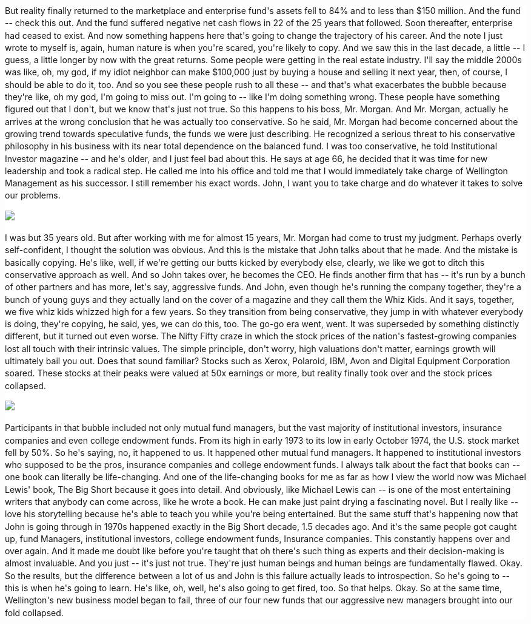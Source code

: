 But reality finally returned to the marketplace and enterprise fund's assets fell to 84% and to less than $150 million. And the fund -- check this out. And the fund suffered negative net cash flows in 22 of the 25 years that followed. Soon thereafter, enterprise had ceased to exist. And now something happens here that's going to change the trajectory of his career. And the note I just wrote to myself is, again, human nature is when you're scared, you're likely to copy. And we saw this in the last decade, a little -- I guess, a little longer by now with the great returns. Some people were getting in the real estate industry. I'll say the middle 2000s was like, oh, my god, if my idiot neighbor can make $100,000 just by buying a house and selling it next year, then, of course, I should be able to do it, too. And so you see these people rush to all these -- and that's what exacerbates the bubble because they're like, oh my god, I'm going to miss out. I'm going to -- like I'm doing something wrong. These people have something figured out that I don't, but we know that's just not true. So this happens to his boss, Mr. Morgan. And Mr. Morgan, actually he arrives at the wrong conclusion that he was actually too conservative. So he said, Mr. Morgan had become concerned about the growing trend towards speculative funds, the funds we were just describing. He recognized a serious threat to his conservative philosophy in his business with its near total dependence on the balanced fund. I was too conservative, he told Institutional Investor magazine -- and he's older, and I just feel bad about this. He says at age 66, he decided that it was time for new leadership and took a radical step. He called me into his office and told me that I would immediately take charge of Wellington Management as his successor. I still remember his exact words. John, I want you to take charge and do whatever it takes to solve our problems.

![](https://www.foundersnotes.com/static/images/new_icons/chevron-down-alt-thin.svg)

I was but 35 years old. But after working with me for almost 15 years, Mr. Morgan had come to trust my judgment. Perhaps overly self-confident, I thought the solution was obvious. And this is the mistake that John talks about that he made. And the mistake is basically copying. He's like, well, if we're getting our butts kicked by everybody else, clearly, we like we got to ditch this conservative approach as well. And so John takes over, he becomes the CEO. He finds another firm that has -- it's run by a bunch of other partners and has more, let's say, aggressive funds. And John, even though he's running the company together, they're a bunch of young guys and they actually land on the cover of a magazine and they call them the Whiz Kids. And it says, together, we five whiz kids whizzed high for a few years. So they transition from being conservative, they jump in with whatever everybody is doing, they're copying, he said, yes, we can do this, too. The go-go era went, went. It was superseded by something distinctly different, but it turned out even worse. The Nifty Fifty craze in which the stock prices of the nation's fastest-growing companies lost all touch with their intrinsic values. The simple principle, don't worry, high valuations don't matter, earnings growth will ultimately bail you out. Does that sound familiar? Stocks such as Xerox, Polaroid, IBM, Avon and Digital Equipment Corporation soared. These stocks at their peaks were valued at 50x earnings or more, but reality finally took over and the stock prices collapsed.

![](https://www.foundersnotes.com/static/images/new_icons/chevron-down-alt-thin.svg)

Participants in that bubble included not only mutual fund managers, but the vast majority of institutional investors, insurance companies and even college endowment funds. From its high in early 1973 to its low in early October 1974, the U.S. stock market fell by 50%. So he's saying, no, it happened to us. It happened other mutual fund managers. It happened to institutional investors who supposed to be the pros, insurance companies and college endowment funds. I always talk about the fact that books can -- one book can literally be life-changing. And one of the life-changing books for me as far as how I view the world now was Michael Lewis' book, The Big Short because it goes into detail. And obviously, like Michael Lewis can -- is one of the most entertaining writers that anybody can come across, like he wrote a book. He can make just paint drying a fascinating novel. But I really like -- love his storytelling because he's able to teach you while you're being entertained. But the same stuff that's happening now that John is going through in 1970s happened exactly in the Big Short decade, 1.5 decades ago. And it's the same people got caught up, fund Managers, institutional investors, college endowment funds, Insurance companies. This constantly happens over and over again. And it made me doubt like before you're taught that oh there's such thing as experts and their decision-making is almost invaluable. And you just -- it's just not true. They're just human beings and human beings are fundamentally flawed. Okay. So the results, but the difference between a lot of us and John is this failure actually leads to introspection. So he's going to -- this is when he's going to learn. He's like, oh, well, he's also going to get fired, too. So that helps. Okay. So at the same time, Wellington's new business model began to fail, three of our four new funds that our aggressive new managers brought into our fold collapsed.

